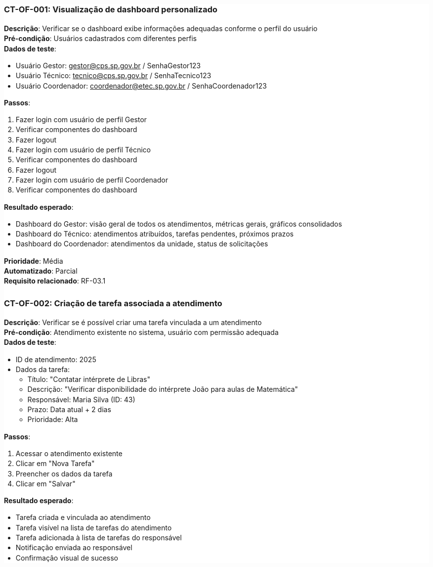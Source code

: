 ### CT-OF-001: Visualização de dashboard personalizado

**Descrição**: Verificar se o dashboard exibe informações adequadas conforme o perfil do usuário  
**Pré-condição**: Usuários cadastrados com diferentes perfis  
**Dados de teste**: 
- Usuário Gestor: gestor@cps.sp.gov.br / SenhaGestor123
- Usuário Técnico: tecnico@cps.sp.gov.br / SenhaTecnico123
- Usuário Coordenador: coordenador@etec.sp.gov.br / SenhaCoordenador123

**Passos**:
1. Fazer login com usuário de perfil Gestor
2. Verificar componentes do dashboard
3. Fazer logout
4. Fazer login com usuário de perfil Técnico
5. Verificar componentes do dashboard
6. Fazer logout
7. Fazer login com usuário de perfil Coordenador
8. Verificar componentes do dashboard

**Resultado esperado**: 
- Dashboard do Gestor: visão geral de todos os atendimentos, métricas gerais, gráficos consolidados
- Dashboard do Técnico: atendimentos atribuídos, tarefas pendentes, próximos prazos
- Dashboard do Coordenador: atendimentos da unidade, status de solicitações

**Prioridade**: Média  
**Automatizado**: Parcial  
**Requisito relacionado**: RF-03.1

### CT-OF-002: Criação de tarefa associada a atendimento

**Descrição**: Verificar se é possível criar uma tarefa vinculada a um atendimento  
**Pré-condição**: Atendimento existente no sistema, usuário com permissão adequada  
**Dados de teste**: 
- ID de atendimento: 2025
- Dados da tarefa:
  - Título: "Contatar intérprete de Libras"
  - Descrição: "Verificar disponibilidade do intérprete João para aulas de Matemática"
  - Responsável: Maria Silva (ID: 43)
  - Prazo: Data atual + 2 dias
  - Prioridade: Alta

**Passos**:
1. Acessar o atendimento existente
2. Clicar em "Nova Tarefa"
3. Preencher os dados da tarefa
4. Clicar em "Salvar"

**Resultado esperado**: 
- Tarefa criada e vinculada ao atendimento
- Tarefa visível na lista de tarefas do atendimento
- Tarefa adicionada à lista de tarefas do responsável
- Notificação enviada ao responsável
- Confirmação visual de sucesso

